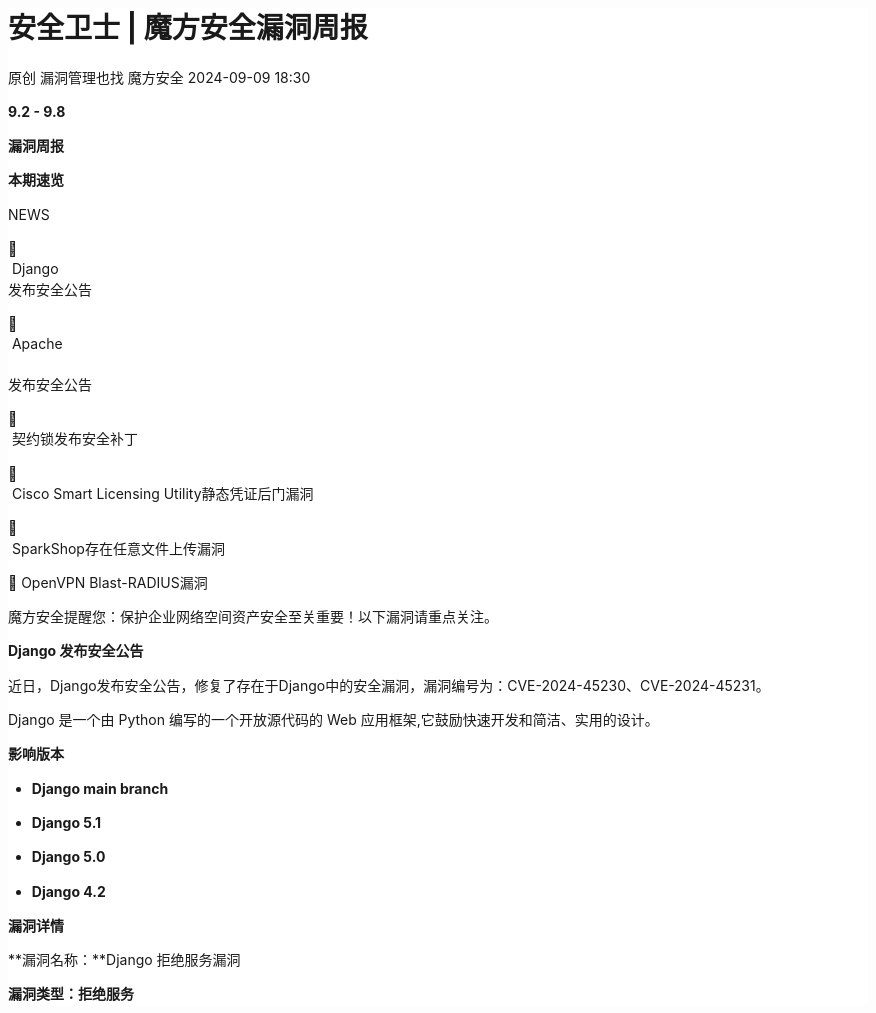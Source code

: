 #  安全卫士 | 魔方安全漏洞周报   
原创 漏洞管理也找  魔方安全   2024-09-09 18:30  
  
**9.2 - 9.8**  
  
**漏洞周报**  
  
**本期速览**  
  
  
  
NEWS   
  
🔹  
 Django   
发布安全公告  
  
🔹  
 Apache  
   
发布安全公告  
  
🔹  
 契约锁发布安全补丁  
  
🔹  
 Cisco Smart Licensing Utility静态凭证后门漏洞  
  
🔹  
 SparkShop存在任意文件上传漏洞  
  
🔹 OpenVPN Blast-RADIUS漏洞  
  
魔方安全提醒您：保护企业网络空间资产安全至关重要！以下漏洞请重点关注。  
  
  
  
  
**Django 发布安全公告**  
  
  
  
近日，Django发布安全公告，修复了存在于Django中的安全漏洞，漏洞编号为：CVE-2024-45230、CVE-2024-45231。  
  
Django 是一个由 Python 编写的一个开放源代码的 Web 应用框架,它鼓励快速开发和简洁、实用的设计。  
  
**影响版本**  
  
- **Django main branch**  
  
- **Django 5.1**  
  
- **Django 5.0**  
  
- **Django 4.2**  
  
  
  
**漏洞详情**  
  
**漏洞名称：**Django 拒绝服务漏洞  
  
**漏洞类型：拒绝服务**  
  